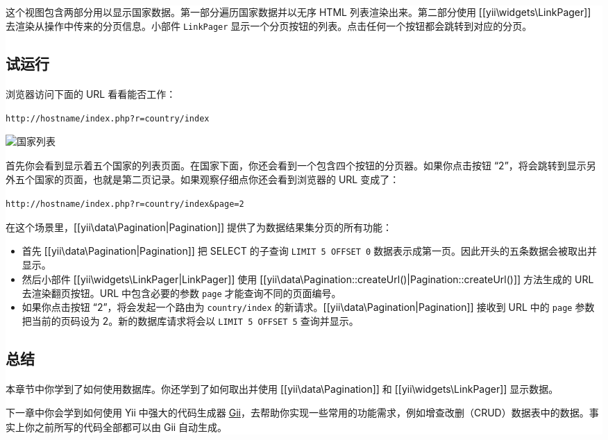 这个视图包含两部分用以显示国家数据。第一部分遍历国家数据并以无序 HTML 列表渲染出来。第二部分使用 [[yii\widgets\LinkPager]] 去渲染从操作中传来的分页信息。小部件 `LinkPager` 显示一个分页按钮的列表。点击任何一个按钮都会跳转到对应的分页。


试运行 <span id="trying-it-out"></span>
-------------

浏览器访问下面的 URL 看看能否工作：

```
http://hostname/index.php?r=country/index
```

![国家列表](images/start-country-list.png)

首先你会看到显示着五个国家的列表页面。在国家下面，你还会看到一个包含四个按钮的分页器。如果你点击按钮 “2”，将会跳转到显示另外五个国家的页面，也就是第二页记录。如果观察仔细点你还会看到浏览器的 URL 变成了：

```
http://hostname/index.php?r=country/index&page=2
```

在这个场景里，[[yii\data\Pagination|Pagination]] 提供了为数据结果集分页的所有功能：

* 首先 [[yii\data\Pagination|Pagination]] 把 SELECT 的子查询 `LIMIT 5 OFFSET 0` 数据表示成第一页。因此开头的五条数据会被取出并显示。
* 然后小部件 [[yii\widgets\LinkPager|LinkPager]] 使用 [[yii\data\Pagination::createUrl()|Pagination::createUrl()]] 方法生成的 URL 去渲染翻页按钮。URL 中包含必要的参数 `page` 才能查询不同的页面编号。
* 如果你点击按钮 “2”，将会发起一个路由为 `country/index` 的新请求。[[yii\data\Pagination|Pagination]] 接收到 URL 中的 `page` 参数把当前的页码设为 2。新的数据库请求将会以 `LIMIT 5 OFFSET 5` 查询并显示。

总结 <span id="summary"></span>
-------

本章节中你学到了如何使用数据库。你还学到了如何取出并使用 [[yii\data\Pagination]] 和 [[yii\widgets\LinkPager]] 显示数据。

下一章中你会学到如何使用 Yii 中强大的代码生成器 [Gii](tool-gii.md)，去帮助你实现一些常用的功能需求，例如增查改删（CRUD）数据表中的数据。事实上你之前所写的代码全部都可以由 Gii 自动生成。


